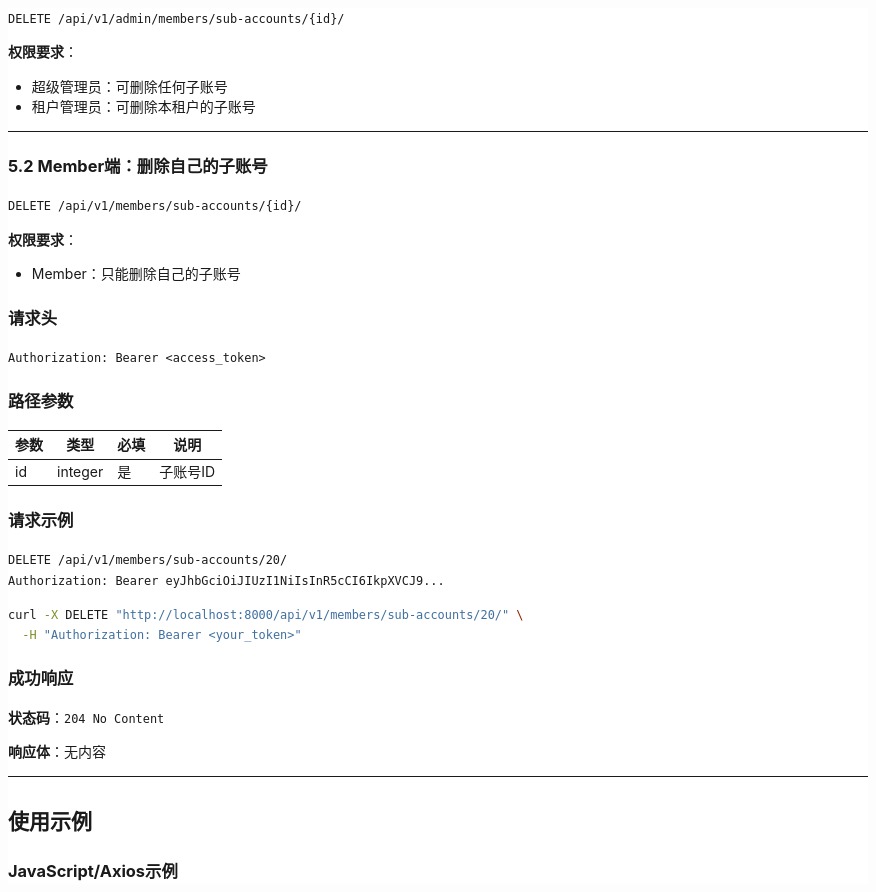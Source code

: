 ```
DELETE /api/v1/admin/members/sub-accounts/{id}/
```

**权限要求**：
- 超级管理员：可删除任何子账号
- 租户管理员：可删除本租户的子账号

---

### 5.2 Member端：删除自己的子账号

```
DELETE /api/v1/members/sub-accounts/{id}/
```

**权限要求**：
- Member：只能删除自己的子账号

### 请求头

```http
Authorization: Bearer <access_token>
```

### 路径参数

| 参数 | 类型 | 必填 | 说明 |
|------|------|------|------|
| id | integer | 是 | 子账号ID |

### 请求示例

```http
DELETE /api/v1/members/sub-accounts/20/
Authorization: Bearer eyJhbGciOiJIUzI1NiIsInR5cCI6IkpXVCJ9...
```

```bash
curl -X DELETE "http://localhost:8000/api/v1/members/sub-accounts/20/" \
  -H "Authorization: Bearer <your_token>"
```

### 成功响应

**状态码**：`204 No Content`

**响应体**：无内容

---

## 使用示例

### JavaScript/Axios示例
